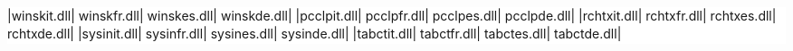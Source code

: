|winskit.dll|   winskfr.dll|   winskes.dll|   winskde.dll|
|pcclpit.dll|   pcclpfr.dll|   pcclpes.dll|   pcclpde.dll|
|rchtxit.dll|   rchtxfr.dll|   rchtxes.dll|   rchtxde.dll|
|sysinit.dll|   sysinfr.dll|   sysines.dll|   sysinde.dll|
|tabctit.dll|   tabctfr.dll|   tabctes.dll|   tabctde.dll|

